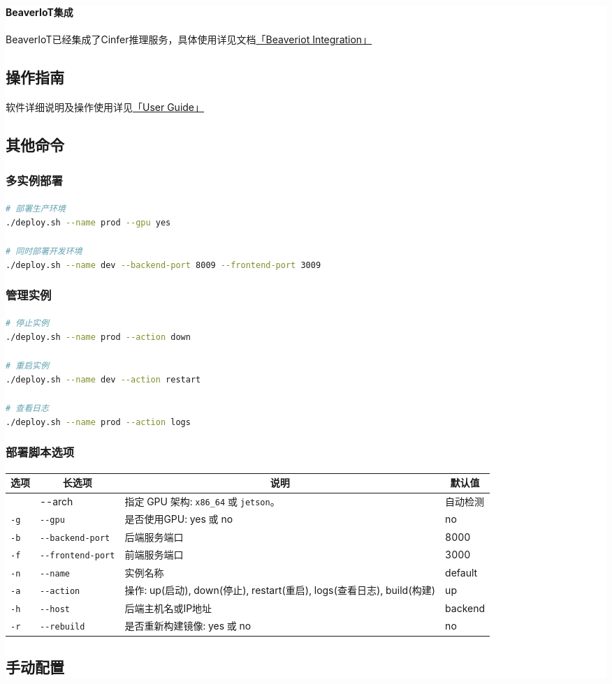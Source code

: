 #### BeaverIoT集成
BeaverIoT已经集成了Cinfer推理服务，具体使用详见文档[「Beaveriot Integration」](./3-application-integration/0-beaveriot-integration.md)

## 操作指南
软件详细说明及操作使用详见[「User Guide」](./1-user-guide.md)

## 其他命令
### 多实例部署

```bash
# 部署生产环境
./deploy.sh --name prod --gpu yes

# 同时部署开发环境
./deploy.sh --name dev --backend-port 8009 --frontend-port 3009
```

### 管理实例

```bash
# 停止实例
./deploy.sh --name prod --action down

# 重启实例
./deploy.sh --name dev --action restart

# 查看日志
./deploy.sh --name prod --action logs
```

### 部署脚本选项

| 选项 | 长选项            | 说明                                                         | 默认值   |
| ---- | ----------------- | ------------------------------------------------------------ | -------- |
|      | --arch            | 指定 GPU 架构: `x86_64` 或 `jetson`。                        | 自动检测 |
| `-g` | `--gpu`           | 是否使用GPU: yes 或 no                                       | no       |
| `-b` | `--backend-port`  | 后端服务端口                                                 | 8000     |
| `-f` | `--frontend-port` | 前端服务端口                                                 | 3000     |
| `-n` | `--name`          | 实例名称                                                     | default  |
| `-a` | `--action`        | 操作: up(启动), down(停止), restart(重启), logs(查看日志), build(构建) | up       |
| `-h` | `--host`          | 后端主机名或IP地址                                           | backend  |
| `-r` | `--rebuild`       | 是否重新构建镜像: yes 或 no                                  | no       |

## 手动配置
